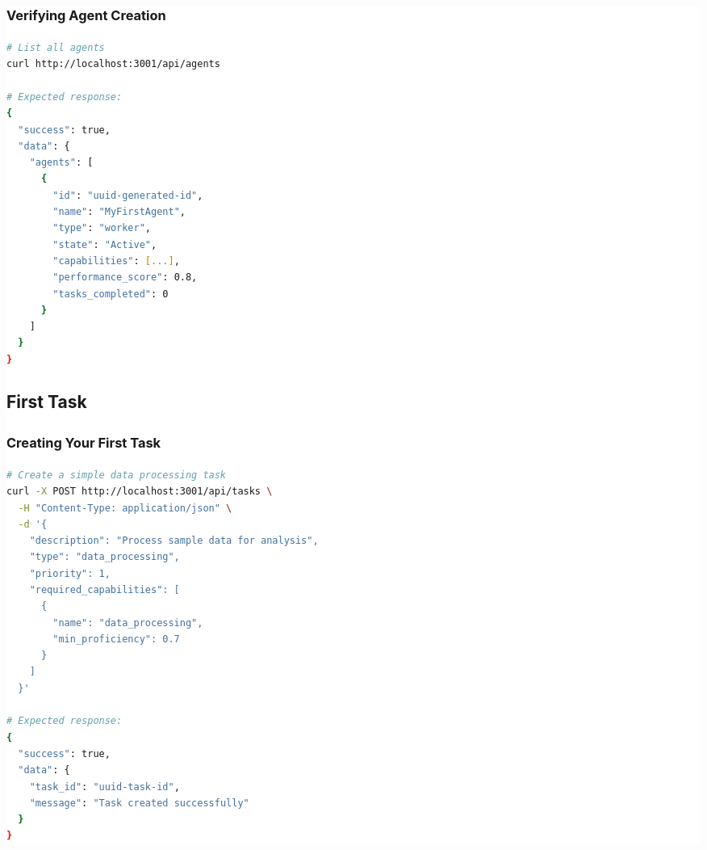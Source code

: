 ### Verifying Agent Creation

```bash
# List all agents
curl http://localhost:3001/api/agents

# Expected response:
{
  "success": true,
  "data": {
    "agents": [
      {
        "id": "uuid-generated-id",
        "name": "MyFirstAgent",
        "type": "worker",
        "state": "Active",
        "capabilities": [...],
        "performance_score": 0.8,
        "tasks_completed": 0
      }
    ]
  }
}
```

## First Task

### Creating Your First Task

```bash
# Create a simple data processing task
curl -X POST http://localhost:3001/api/tasks \
  -H "Content-Type: application/json" \
  -d '{
    "description": "Process sample data for analysis",
    "type": "data_processing",
    "priority": 1,
    "required_capabilities": [
      {
        "name": "data_processing",
        "min_proficiency": 0.7
      }
    ]
  }'

# Expected response:
{
  "success": true,
  "data": {
    "task_id": "uuid-task-id",
    "message": "Task created successfully"
  }
}
```
